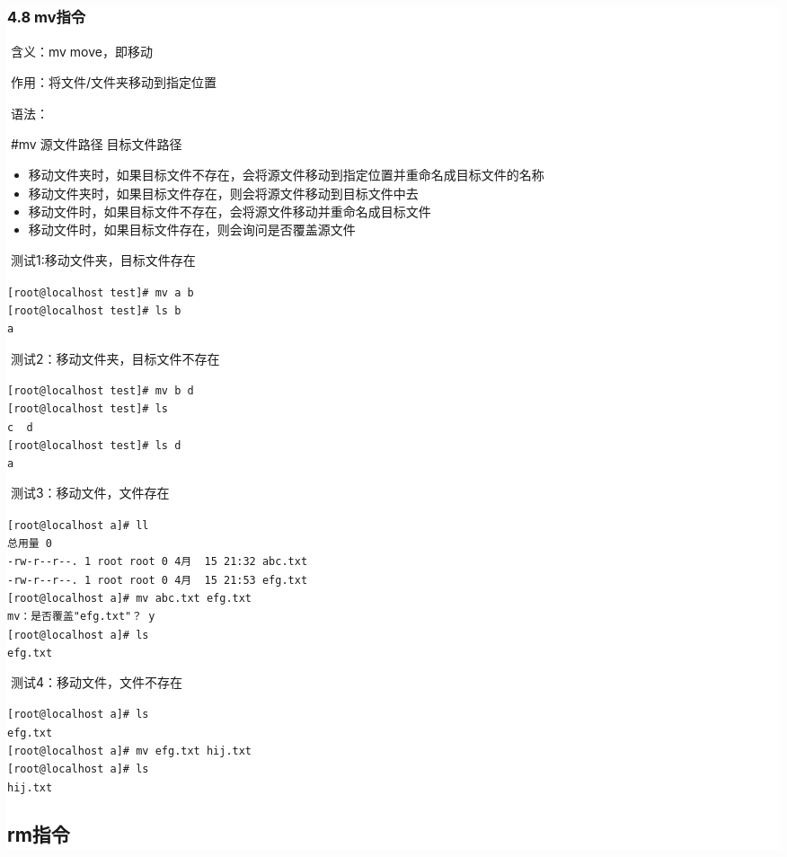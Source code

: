   ### 4.8 mv指令

  ​	含义：mv  move，即移动

  ​	作用：将文件/文件夹移动到指定位置

  ​	语法：

  ​	#mv 源文件路径 目标文件路径

  - ​	移动文件夹时，如果目标文件不存在，会将源文件移动到指定位置并重命名成目标文件的名称
  - 移动文件夹时，如果目标文件存在，则会将源文件移动到目标文件中去
  - 移动文件时，如果目标文件不存在，会将源文件移动并重命名成目标文件
  - 移动文件时，如果目标文件存在，则会询问是否覆盖源文件



​		测试1:移动文件夹，目标文件存在

```
[root@localhost test]# mv a b
[root@localhost test]# ls b
a
```

​		测试2：移动文件夹，目标文件不存在

```
[root@localhost test]# mv b d
[root@localhost test]# ls
c  d
[root@localhost test]# ls d
a
```

​	 测试3：移动文件，文件存在

```
[root@localhost a]# ll
总用量 0
-rw-r--r--. 1 root root 0 4月  15 21:32 abc.txt
-rw-r--r--. 1 root root 0 4月  15 21:53 efg.txt
[root@localhost a]# mv abc.txt efg.txt 
mv：是否覆盖"efg.txt"？ y
[root@localhost a]# ls
efg.txt
```

​	测试4：移动文件，文件不存在

```
[root@localhost a]# ls
efg.txt
[root@localhost a]# mv efg.txt hij.txt
[root@localhost a]# ls
hij.txt
```

## 		rm指令
